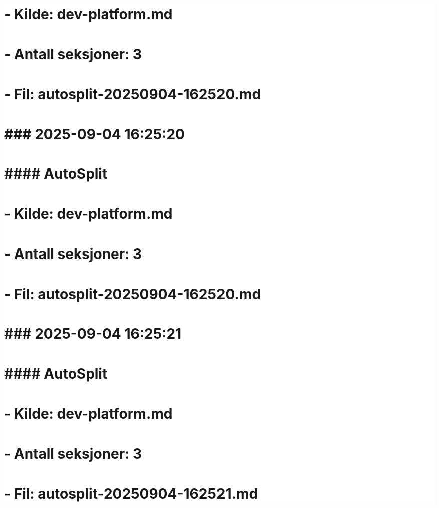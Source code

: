 # \- Kilde: dev-platform.md

# \- Antall seksjoner: 3

# \- Fil: autosplit-20250904-162520.md

#

#

#

#

# \### 2025-09-04 16:25:20

# \#### AutoSplit

# \- Kilde: dev-platform.md

# \- Antall seksjoner: 3

# \- Fil: autosplit-20250904-162520.md

#

#

#

#

# \### 2025-09-04 16:25:21

# \#### AutoSplit

# \- Kilde: dev-platform.md

# \- Antall seksjoner: 3

# \- Fil: autosplit-20250904-162521.md
